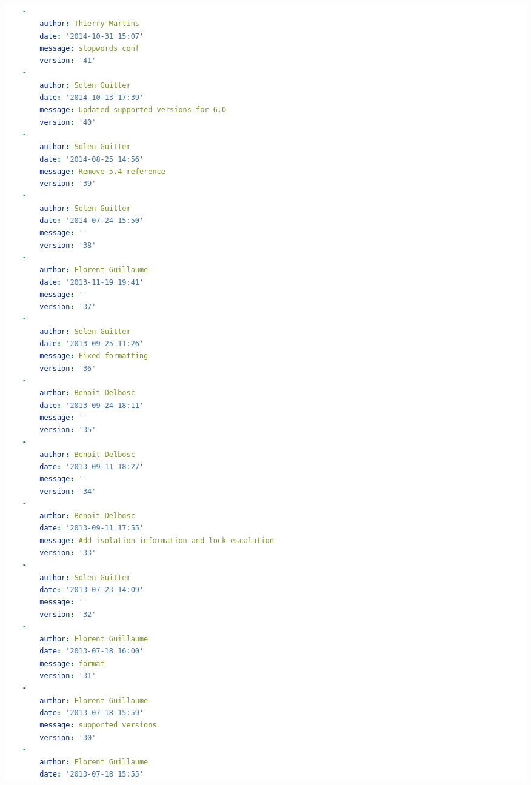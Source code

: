 ```yaml
    -
        author: Thierry Martins
        date: '2014-10-31 15:07'
        message: stopwords conf
        version: '41'
    -
        author: Solen Guitter
        date: '2014-10-13 17:39'
        message: Updated supported versions for 6.0
        version: '40'
    -
        author: Solen Guitter
        date: '2014-08-25 14:56'
        message: Remove 5.4 reference
        version: '39'
    -
        author: Solen Guitter
        date: '2014-07-24 15:50'
        message: ''
        version: '38'
    -
        author: Florent Guillaume
        date: '2013-11-19 19:41'
        message: ''
        version: '37'
    -
        author: Solen Guitter
        date: '2013-09-25 11:26'
        message: Fixed formatting
        version: '36'
    -
        author: Benoit Delbosc
        date: '2013-09-24 18:11'
        message: ''
        version: '35'
    -
        author: Benoit Delbosc
        date: '2013-09-11 18:27'
        message: ''
        version: '34'
    -
        author: Benoit Delbosc
        date: '2013-09-11 17:55'
        message: Add isolation information and lock escalation
        version: '33'
    -
        author: Solen Guitter
        date: '2013-07-23 14:09'
        message: ''
        version: '32'
    -
        author: Florent Guillaume
        date: '2013-07-18 16:00'
        message: format
        version: '31'
    -
        author: Florent Guillaume
        date: '2013-07-18 15:59'
        message: supported versions
        version: '30'
    -
        author: Florent Guillaume
        date: '2013-07-18 15:55'
```